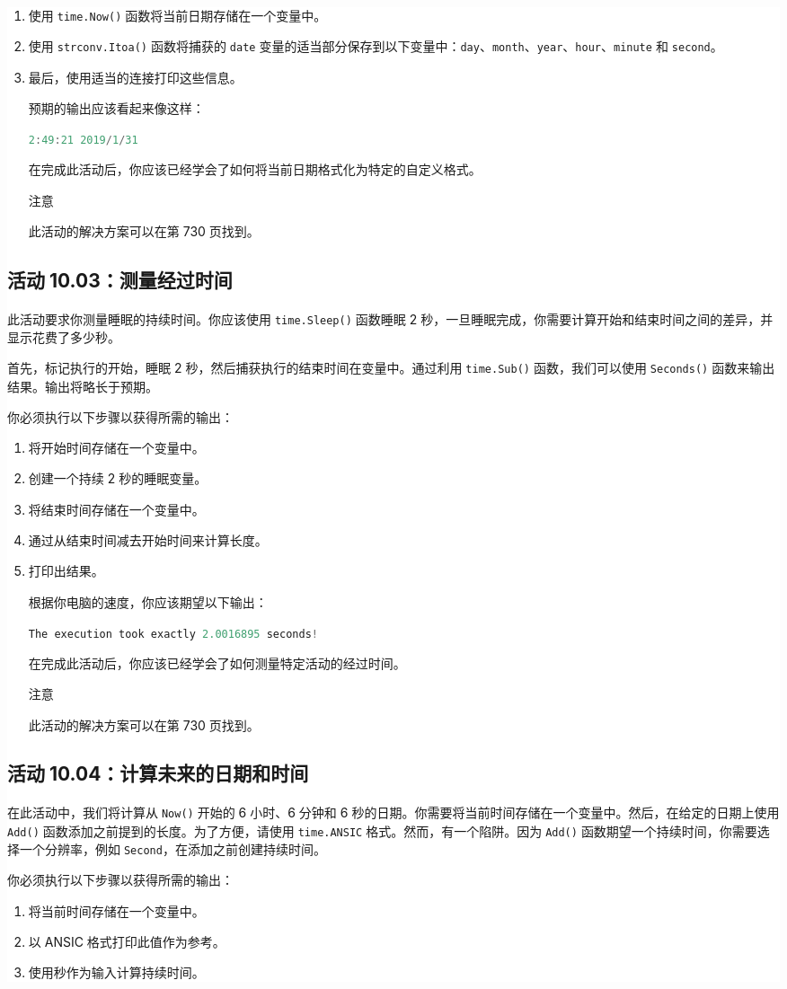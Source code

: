 1.  使用 `time.Now()` 函数将当前日期存储在一个变量中。

1.  使用 `strconv.Itoa()` 函数将捕获的 `date` 变量的适当部分保存到以下变量中：`day`、`month`、`year`、`hour`、`minute` 和 `second`。

1.  最后，使用适当的连接打印这些信息。

    预期的输出应该看起来像这样：

    ```go
    2:49:21 2019/1/31
    ```

    在完成此活动后，你应该已经学会了如何将当前日期格式化为特定的自定义格式。

    注意

    此活动的解决方案可以在第 730 页找到。

## 活动 10.03：测量经过时间

此活动要求你测量睡眠的持续时间。你应该使用 `time.Sleep()` 函数睡眠 2 秒，一旦睡眠完成，你需要计算开始和结束时间之间的差异，并显示花费了多少秒。

首先，标记执行的开始，睡眠 2 秒，然后捕获执行的结束时间在变量中。通过利用 `time.Sub()` 函数，我们可以使用 `Seconds()` 函数来输出结果。输出将略长于预期。

你必须执行以下步骤以获得所需的输出：

1.  将开始时间存储在一个变量中。

1.  创建一个持续 2 秒的睡眠变量。

1.  将结束时间存储在一个变量中。

1.  通过从结束时间减去开始时间来计算长度。

1.  打印出结果。

    根据你电脑的速度，你应该期望以下输出：

    ```go
    The execution took exactly 2.0016895 seconds!
    ```

    在完成此活动后，你应该已经学会了如何测量特定活动的经过时间。

    注意

    此活动的解决方案可以在第 730 页找到。

## 活动 10.04：计算未来的日期和时间

在此活动中，我们将计算从 `Now()` 开始的 6 小时、6 分钟和 6 秒的日期。你需要将当前时间存储在一个变量中。然后，在给定的日期上使用 `Add()` 函数添加之前提到的长度。为了方便，请使用 `time.ANSIC` 格式。然而，有一个陷阱。因为 `Add()` 函数期望一个持续时间，你需要选择一个分辨率，例如 `Second`，在添加之前创建持续时间。

你必须执行以下步骤以获得所需的输出：

1.  将当前时间存储在一个变量中。

1.  以 ANSIC 格式打印此值作为参考。

1.  使用秒作为输入计算持续时间。
